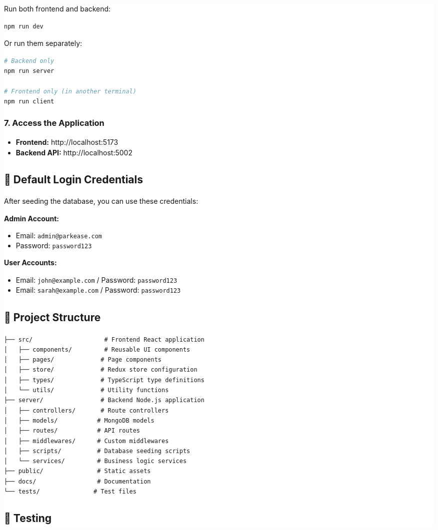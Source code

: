Run both frontend and backend:

```bash
npm run dev
```

Or run them separately:

```bash
# Backend only
npm run server

# Frontend only (in another terminal)
npm run client
```

### 7. Access the Application

- **Frontend:** http://localhost:5173
- **Backend API:** http://localhost:5002

## 👤 Default Login Credentials

After seeding the database, you can use these credentials:

**Admin Account:**
- Email: `admin@parkease.com`
- Password: `password123`

**User Accounts:**
- Email: `john@example.com` / Password: `password123`
- Email: `sarah@example.com` / Password: `password123`

## 📁 Project Structure

```
├── src/                    # Frontend React application
│   ├── components/         # Reusable UI components
│   ├── pages/             # Page components
│   ├── store/             # Redux store configuration
│   ├── types/             # TypeScript type definitions
│   └── utils/             # Utility functions
├── server/                # Backend Node.js application
│   ├── controllers/       # Route controllers
│   ├── models/           # MongoDB models
│   ├── routes/           # API routes
│   ├── middlewares/      # Custom middlewares
│   ├── scripts/          # Database seeding scripts
│   └── services/         # Business logic services
├── public/               # Static assets
├── docs/                 # Documentation
└── tests/               # Test files
```

## 🧪 Testing
